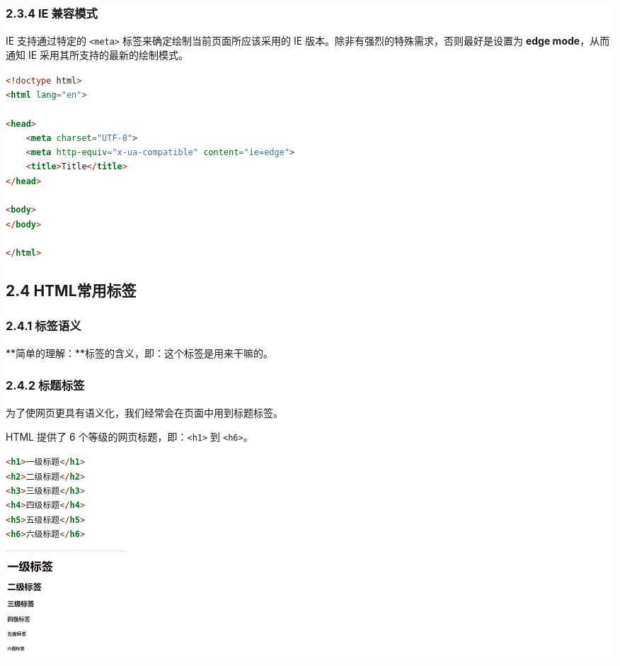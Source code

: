 ### 2.3.4 IE 兼容模式

IE 支持通过特定的 `<meta>` 标签来确定绘制当前页面所应该采用的 IE 版本。除非有强烈的特殊需求，否则最好是设置为 **edge mode**，从而通知 IE 采用其所支持的最新的绘制模式。

```html
<!doctype html>
<html lang="en">

<head>
    <meta charset="UTF-8">
    <meta http-equiv="x-ua-compatible" content="ie=edge">
    <title>Title</title>
</head>

<body>
</body>

</html>
```

## 2.4 HTML常用标签

### 2.4.1 标签语义

**简单的理解：**标签的含义，即：这个标签是用来干嘛的。

### 2.4.2 标题标签 

为了使网页更具有语义化，我们经常会在页面中用到标题标签。

HTML 提供了 6 个等级的网页标题，即：`<h1>` 到 `<h6>`。

```html
<h1>一级标题</h1>
<h2>二级标题</h2>
<h3>三级标题</h3>
<h4>四级标题</h4>
<h5>五级标题</h5>
<h6>六级标题</h6>
```

<img src="image/2211101736.png" style="zoom: 50%;" />
